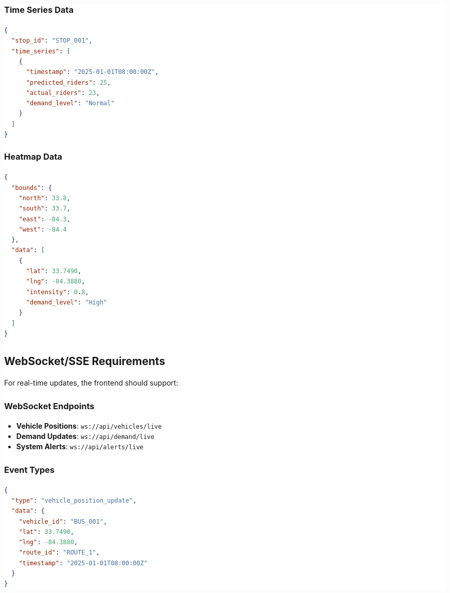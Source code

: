 ### Time Series Data
```json
{
  "stop_id": "STOP_001",
  "time_series": [
    {
      "timestamp": "2025-01-01T08:00:00Z",
      "predicted_riders": 25,
      "actual_riders": 23,
      "demand_level": "Normal"
    }
  ]
}
```

### Heatmap Data
```json
{
  "bounds": {
    "north": 33.8,
    "south": 33.7,
    "east": -84.3,
    "west": -84.4
  },
  "data": [
    {
      "lat": 33.7490,
      "lng": -84.3880,
      "intensity": 0.8,
      "demand_level": "High"
    }
  ]
}
```

## WebSocket/SSE Requirements

For real-time updates, the frontend should support:

### WebSocket Endpoints
- **Vehicle Positions**: `ws://api/vehicles/live`
- **Demand Updates**: `ws://api/demand/live`
- **System Alerts**: `ws://api/alerts/live`

### Event Types
```json
{
  "type": "vehicle_position_update",
  "data": {
    "vehicle_id": "BUS_001",
    "lat": 33.7490,
    "lng": -84.3880,
    "route_id": "ROUTE_1",
    "timestamp": "2025-01-01T08:00:00Z"
  }
}
```
